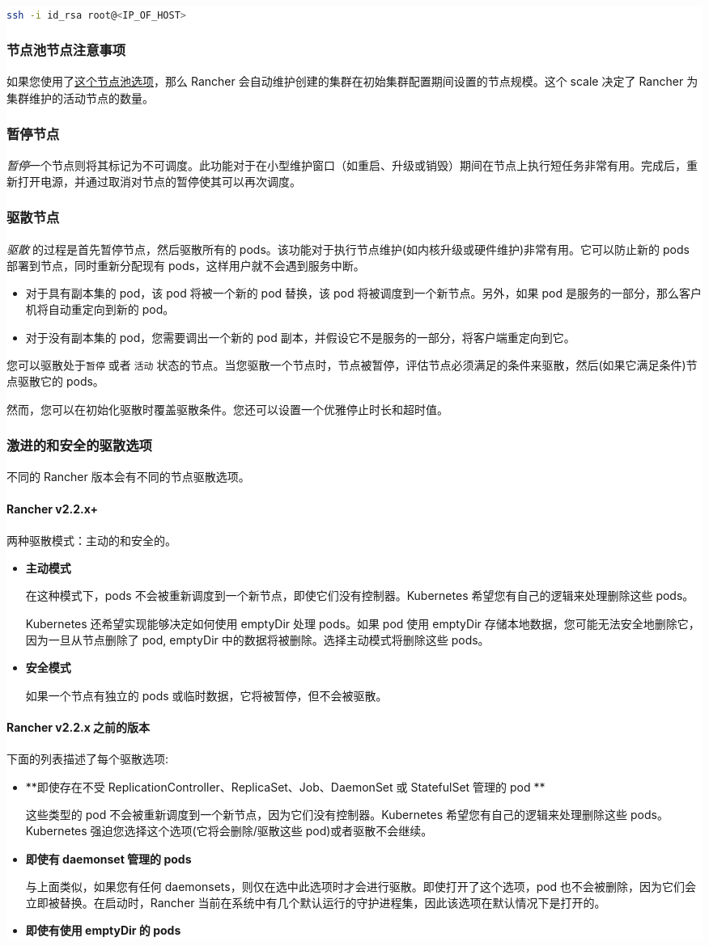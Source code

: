    ```bash
   ssh -i id_rsa root@<IP_OF_HOST>
   ```

### 节点池节点注意事项

如果您使用了[这个节点池选项](/docs/cluster-provisioning/rke-clusters/node-pools/_index)，那么 Rancher 会自动维护创建的集群在初始集群配置期间设置的节点规模。这个 scale 决定了 Rancher 为集群维护的活动节点的数量。

### 暂停节点

*暂停*一个节点则将其标记为不可调度。此功能对于在小型维护窗口（如重启、升级或销毁）期间在节点上执行短任务非常有用。完成后，重新打开电源，并通过取消对节点的暂停使其可以再次调度。

### 驱散节点

_驱散_ 的过程是首先暂停节点，然后驱散所有的 pods。该功能对于执行节点维护(如内核升级或硬件维护)非常有用。它可以防止新的 pods 部署到节点，同时重新分配现有 pods，这样用户就不会遇到服务中断。

- 对于具有副本集的 pod，该 pod 将被一个新的 pod 替换，该 pod 将被调度到一个新节点。另外，如果 pod 是服务的一部分，那么客户机将自动重定向到新的 pod。

- 对于没有副本集的 pod，您需要调出一个新的 pod 副本，并假设它不是服务的一部分，将客户端重定向到它。

您可以驱散处于`暂停` 或者 `活动` 状态的节点。当您驱散一个节点时，节点被暂停，评估节点必须满足的条件来驱散，然后(如果它满足条件)节点驱散它的 pods。

然而，您可以在初始化驱散时覆盖驱散条件。您还可以设置一个优雅停止时长和超时值。

### 激进的和安全的驱散选项

不同的 Rancher 版本会有不同的节点驱散选项。

#### Rancher v2.2.x+

两种驱散模式：主动的和安全的。

- **主动模式**

  在这种模式下，pods 不会被重新调度到一个新节点，即使它们没有控制器。Kubernetes 希望您有自己的逻辑来处理删除这些 pods。

  Kubernetes 还希望实现能够决定如何使用 emptyDir 处理 pods。如果 pod 使用 emptyDir 存储本地数据，您可能无法安全地删除它，因为一旦从节点删除了 pod, emptyDir 中的数据将被删除。选择主动模式将删除这些 pods。

- **安全模式**

  如果一个节点有独立的 pods 或临时数据，它将被暂停，但不会被驱散。

#### Rancher v2.2.x 之前的版本

下面的列表描述了每个驱散选项:

- **即使存在不受 ReplicationController、ReplicaSet、Job、DaemonSet 或 StatefulSet 管理的 pod **

  这些类型的 pod 不会被重新调度到一个新节点，因为它们没有控制器。Kubernetes 希望您有自己的逻辑来处理删除这些 pods。Kubernetes 强迫您选择这个选项(它将会删除/驱散这些 pod)或者驱散不会继续。

- **即使有 daemonset 管理的 pods**

  与上面类似，如果您有任何 daemonsets，则仅在选中此选项时才会进行驱散。即使打开了这个选项，pod 也不会被删除，因为它们会立即被替换。在启动时，Rancher 当前在系统中有几个默认运行的守护进程集，因此该选项在默认情况下是打开的。

- **即使有使用 emptyDir 的 pods**
